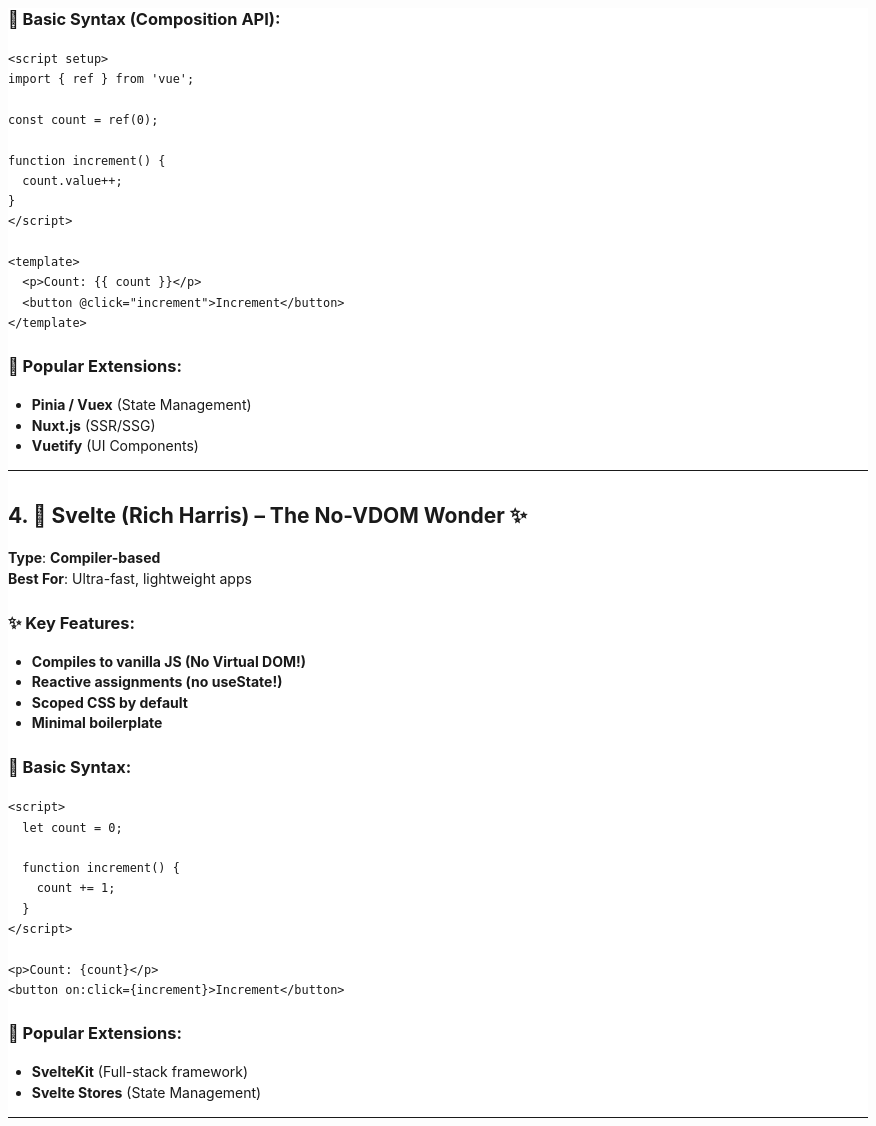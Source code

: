 ### **📜 Basic Syntax (Composition API):**  
```vue
<script setup>
import { ref } from 'vue';

const count = ref(0);

function increment() {
  count.value++;
}
</script>

<template>
  <p>Count: {{ count }}</p>
  <button @click="increment">Increment</button>
</template>
```

### **🔧 Popular Extensions:**  
- **Pinia / Vuex** (State Management)  
- **Nuxt.js** (SSR/SSG)  
- **Vuetify** (UI Components)  

---

## **4. 🎯 Svelte (Rich Harris) – The No-VDOM Wonder** ✨  
**Type**: **Compiler-based**  
**Best For**: Ultra-fast, lightweight apps  

### **✨ Key Features:**  
- **Compiles to vanilla JS (No Virtual DOM!)**  
- **Reactive assignments (no useState!)**  
- **Scoped CSS by default**  
- **Minimal boilerplate**  

### **📜 Basic Syntax:**  
```svelte
<script>
  let count = 0;

  function increment() {
    count += 1;
  }
</script>

<p>Count: {count}</p>
<button on:click={increment}>Increment</button>
```

### **🔧 Popular Extensions:**  
- **SvelteKit** (Full-stack framework)  
- **Svelte Stores** (State Management)  

---